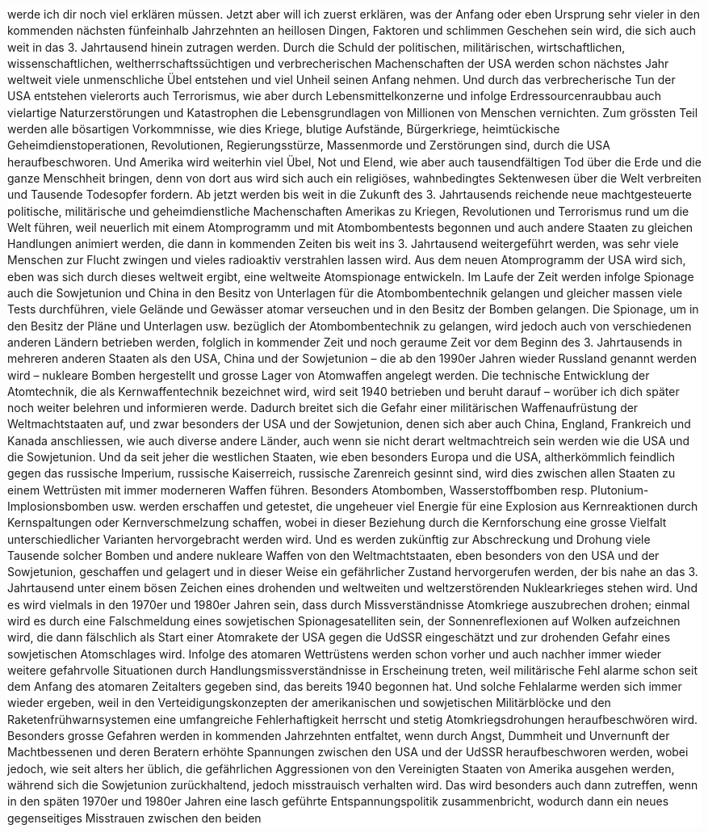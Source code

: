 werde ich dir noch viel erklären müssen. Jetzt aber will ich zuerst erklären, was der Anfang oder eben Ursprung sehr vieler in den kommenden nächsten fünfeinhalb Jahrzehnten an heillosen Dingen, Faktoren und schlimmen Geschehen sein wird, die sich auch weit in das 3. Jahrtausend hinein zutragen werden. Durch die Schuld der politischen, militärischen, wirtschaftlichen, wissenschaftlichen, weltherrschaftssüchtigen und verbrecherischen Machenschaften der USA werden schon nächstes Jahr weltweit viele unmenschliche Übel entstehen und viel Unheil seinen Anfang nehmen. Und durch das verbrecherische Tun der USA entstehen vielerorts auch Terrorismus, wie aber durch Lebensmittelkonzerne und infolge Erdressourcenraubbau auch vielartige Naturzerstörungen und Katastrophen die Lebensgrundlagen von Millionen von Menschen vernichten. Zum grössten Teil werden alle bösartigen Vorkommnisse, wie dies Kriege, blutige Aufstände, Bürgerkriege, heimtückische Geheimdienstoperationen, Revolutionen, Regierungsstürze, Massenmorde und Zerstörungen sind, durch die USA heraufbeschworen. Und Amerika wird weiterhin viel Übel, Not und Elend, wie aber auch tausendfältigen Tod über die Erde und die ganze Menschheit bringen, denn von dort aus wird sich auch ein religiöses, wahnbedingtes Sektenwesen über die Welt verbreiten und Tausende Todesopfer fordern. Ab jetzt werden bis weit in die Zukunft des 3. Jahrtausends reichende neue machtgesteuerte politische, militärische und geheimdienstliche Machenschaften Amerikas zu Kriegen, Revolutionen und Terrorismus rund um die Welt führen, weil neuerlich mit einem Atomprogramm und mit Atombombentests begonnen und auch andere Staaten zu gleichen Handlungen animiert werden, die dann in kommenden Zeiten bis weit ins 3. Jahrtausend weitergeführt werden, was sehr viele Menschen zur Flucht zwingen und vieles radioaktiv verstrahlen lassen wird. Aus dem neuen Atomprogramm der USA wird sich, eben was sich durch dieses weltweit ergibt, eine weltweite Atomspionage entwickeln. Im Laufe der Zeit werden infolge Spionage auch die Sowjetunion und China in den Besitz von Unterlagen für die Atombombentechnik gelangen und gleicher massen viele Tests durchführen, viele Gelände und Gewässer atomar verseuchen und in den Besitz der Bomben gelangen. Die Spionage, um in den Besitz der Pläne und Unterlagen usw. bezüglich der Atombombentechnik zu gelangen, wird jedoch auch von verschiedenen anderen Ländern betrieben werden, folglich in kommender Zeit und noch geraume Zeit vor dem Beginn des 3. Jahrtausends in mehreren anderen Staaten als den USA, China und der Sowjetunion – die ab den 1990er Jahren wieder Russland genannt werden wird – nukleare Bomben hergestellt und grosse Lager von Atomwaffen angelegt werden. Die technische Entwicklung der Atomtechnik, die als Kernwaffentechnik bezeichnet wird, wird seit 1940 betrieben und beruht darauf – worüber ich dich später noch weiter belehren und informieren werde. Dadurch breitet sich die Gefahr einer militärischen Waffenaufrüstung der Weltmachtstaaten auf, und zwar besonders der USA und der Sowjetunion, denen sich aber auch China, England, Frankreich und Kanada anschliessen, wie auch diverse andere Länder, auch wenn sie nicht derart weltmachtreich sein werden wie die USA und die Sowjetunion. Und da seit jeher die westlichen Staaten, wie eben besonders Europa und die USA, altherkömmlich feindlich gegen das russische Imperium, russische Kaiserreich, russische Zarenreich gesinnt sind, wird dies zwischen allen Staaten zu einem Wettrüsten mit immer moderneren Waffen führen. Besonders Atombomben, Wasserstoffbomben resp. Plutonium-Implosionsbomben usw. werden erschaffen und getestet, die ungeheuer viel Energie für eine Explosion aus Kernreaktionen durch Kernspaltungen oder Kernverschmelzung schaffen, wobei in dieser Beziehung durch die Kernforschung eine grosse Vielfalt unterschiedlicher Varianten hervorgebracht werden wird. Und es werden zukünftig zur Abschreckung und Drohung viele Tausende solcher Bomben und andere nukleare Waffen von den Weltmachtstaaten, eben besonders von den USA und der Sowjetunion, geschaffen und gelagert und in dieser Weise ein gefährlicher Zustand hervorgerufen werden, der bis nahe an das 3. Jahrtausend unter einem bösen Zeichen eines drohenden und weltweiten und weltzerstörenden Nuklearkrieges stehen wird. Und es wird vielmals in den 1970er und 1980er Jahren sein, dass durch Missverständnisse Atomkriege auszubrechen drohen; einmal wird es durch eine Falschmeldung eines sowjetischen Spionagesatelliten sein, der Sonnenreflexionen auf Wolken aufzeichnen wird, die dann fälschlich als Start einer Atomrakete der USA gegen die UdSSR eingeschätzt und zur drohenden Gefahr eines sowjetischen Atomschlages wird. Infolge des atomaren Wettrüstens werden schon vorher und auch nachher immer wieder weitere gefahrvolle Situationen durch Handlungsmissverständnisse in Erscheinung treten, weil militärische Fehl alarme schon seit dem Anfang des atomaren Zeitalters gegeben sind, das bereits 1940 begonnen hat. Und solche Fehlalarme werden sich immer wieder ergeben, weil in den Verteidigungskonzepten der amerikanischen und sowjetischen Militärblöcke und den Raketenfrühwarnsystemen eine umfangreiche Fehlerhaftigkeit herrscht und stetig Atomkriegsdrohungen heraufbeschwören wird. Besonders grosse Gefahren werden in kommenden Jahrzehnten entfaltet, wenn durch Angst, Dummheit und Unvernunft der Machtbessenen und deren Beratern erhöhte Spannungen zwischen den USA und der UdSSR heraufbeschworen werden, wobei jedoch, wie seit alters her üblich, die gefährlichen Aggressionen von den Vereinigten Staaten von Amerika ausgehen werden, während sich die Sowjetunion zurückhaltend, jedoch misstrauisch verhalten wird. Das wird besonders auch dann zutreffen, wenn in den späten 1970er und 1980er Jahren eine lasch geführte Entspannungspolitik zusammenbricht, wodurch dann ein neues gegenseitiges Misstrauen zwischen den beiden